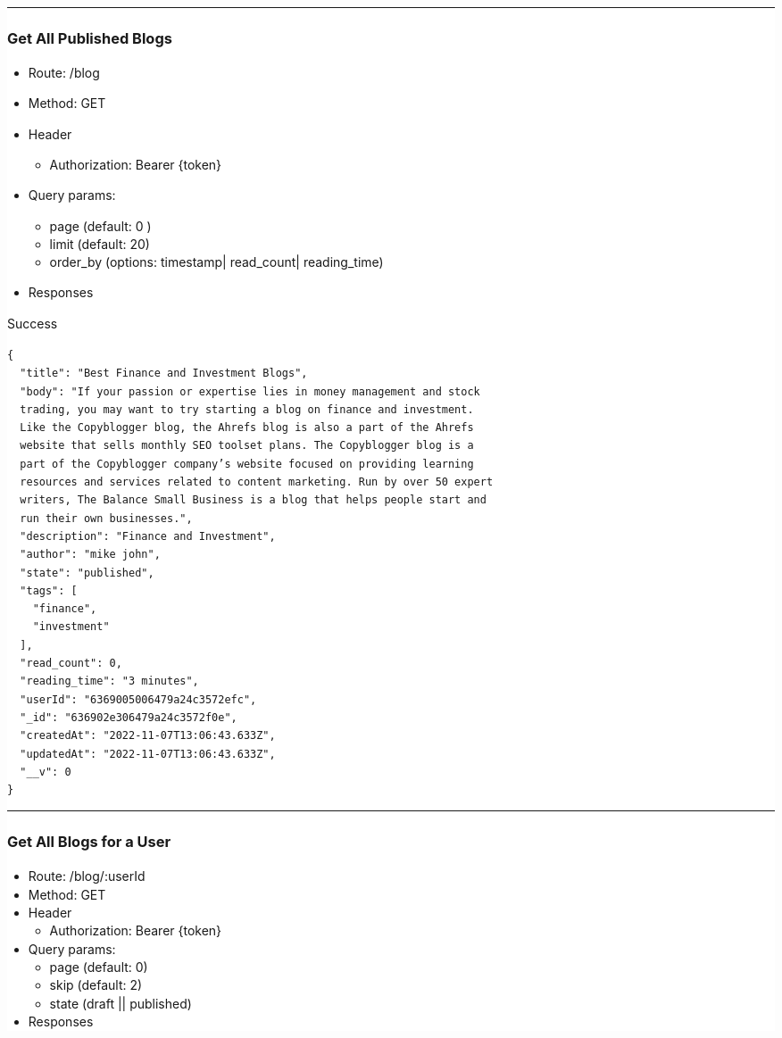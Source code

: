 
---
### Get All Published Blogs

- Route: /blog
- Method: GET
- Header
    - Authorization: Bearer {token}
- Query params: 
    - page (default: 0 )
    - limit (default: 20)
    - order_by (options: timestamp| read_count| reading_time)

- Responses

Success
```
{
  "title": "Best Finance and Investment Blogs",
  "body": "If your passion or expertise lies in money management and stock 
  trading, you may want to try starting a blog on finance and investment. 
  Like the Copyblogger blog, the Ahrefs blog is also a part of the Ahrefs 
  website that sells monthly SEO toolset plans. The Copyblogger blog is a 
  part of the Copyblogger company’s website focused on providing learning 
  resources and services related to content marketing. Run by over 50 expert
  writers, The Balance Small Business is a blog that helps people start and 
  run their own businesses.",
  "description": "Finance and Investment",
  "author": "mike john",
  "state": "published",
  "tags": [
    "finance",
    "investment"
  ],
  "read_count": 0,
  "reading_time": "3 minutes",
  "userId": "6369005006479a24c3572efc",
  "_id": "636902e306479a24c3572f0e",
  "createdAt": "2022-11-07T13:06:43.633Z",
  "updatedAt": "2022-11-07T13:06:43.633Z",
  "__v": 0
}
```
---

### Get All Blogs for a User
- Route: /blog/:userId
- Method: GET
- Header
    - Authorization: Bearer {token}
- Query params:
    - page (default: 0)
    - skip (default: 2)
    - state (draft || published)
- Responses
